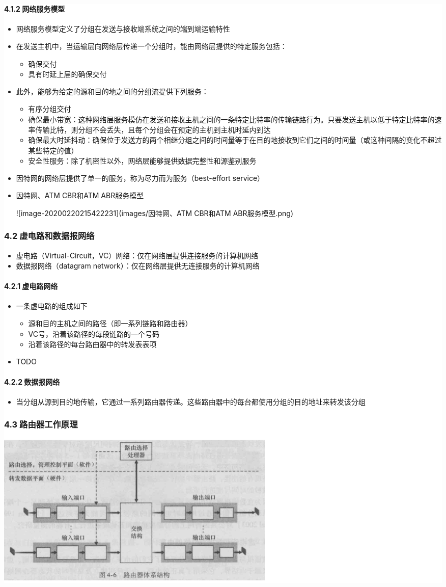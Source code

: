 #### 4.1.2 网络服务模型

- 网络服务模型定义了分组在发送与接收端系统之间的端到端运输特性
- 在发送主机中，当运输层向网络层传递一个分组时，能由网络层提供的特定服务包括：
  - 确保交付
  - 具有时延上届的确保交付

- 此外，能够为给定的源和目的地之间的分组流提供下列服务：
  - 有序分组交付
  - 确保最小带宽：这种网络层服务模仿在发送和接收主机之间的一条特定比特率的传输链路行为。只要发送主机以低于特定比特率的速率传输比特，则分组不会丢失，且每个分组会在预定的主机到主机时延内到达
  - 确保最大时延抖动：确保位于发送方的两个相继分组之间的时间量等于在目的地接收到它们之间的时间量（或这种间隔的变化不超过某些特定的值）
  - 安全性服务：除了机密性以外，网络层能够提供数据完整性和源鉴别服务

- 因特网的网络层提供了单一的服务，称为尽力而为服务（best-effort service）

- 因特网、ATM CBR和ATM ABR服务模型

  ![image-20200220215422231](images/因特网、ATM CBR和ATM ABR服务模型.png)

### 4.2 虚电路和数据报网络

- 虚电路（Virtual-Circuit，VC）网络：仅在网络层提供连接服务的计算机网络
- 数据报网络（datagram network）：仅在网络层提供无连接服务的计算机网络

#### 4.2.1 虚电路网络

- 一条虚电路的组成如下
  - 源和目的主机之间的路径（即一系列链路和路由器）
  - VC号，沿着该路径的每段链路的一个号码
  - 沿着该路径的每台路由器中的转发表表项

- TODO

#### 4.2.2 数据报网络

- 当分组从源到目的地传输，它通过一系列路由器传递。这些路由器中的每台都使用分组的目的地址来转发该分组

### 4.3 路由器工作原理

<img src="images/一个通用路由器系统结构的总体视图.png" alt="image-20200220224259164" style="zoom:50%;" />
